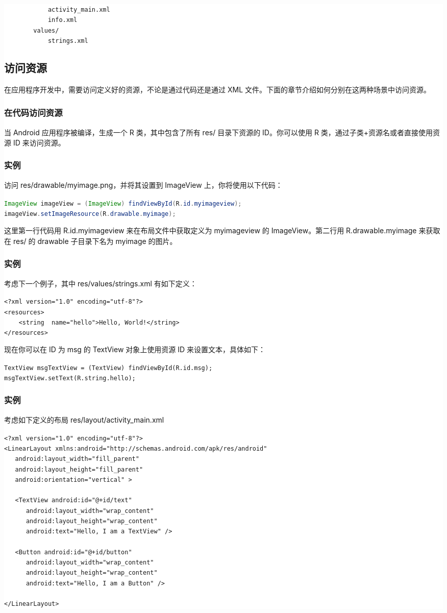 ```
            activity_main.xml
            info.xml
        values/  
            strings.xml
```



## 访问资源

在应用程序开发中，需要访问定义好的资源，不论是通过代码还是通过 XML 文件。下面的章节介绍如何分别在这两种场景中访问资源。

### 在代码访问资源

当 Android 应用程序被编译，生成一个 R 类，其中包含了所有 res/ 目录下资源的 ID。你可以使用 R 类，通过子类+资源名或者直接使用资源 ID 来访问资源。

### 实例

访问 res/drawable/myimage.png，并将其设置到 ImageView 上，你将使用以下代码：

```java
ImageView imageView = (ImageView) findViewById(R.id.myimageview); 
imageView.setImageResource(R.drawable.myimage);
```

这里第一行代码用 R.id.myimageview 来在布局文件中获取定义为 myimageview 的 ImageView。第二行用 R.drawable.myimage 来获取在 res/ 的 drawable 子目录下名为 myimage 的图片。

### 实例

考虑下一个例子，其中 res/values/strings.xml 有如下定义：

```
<?xml version="1.0" encoding="utf-8"?>
<resources>
    <string  name="hello">Hello, World!</string>
</resources>
```

现在你可以在 ID 为 msg 的 TextView 对象上使用资源 ID 来设置文本，具体如下：

```
TextView msgTextView = (TextView) findViewById(R.id.msg);
msgTextView.setText(R.string.hello);
```

### 实例

考虑如下定义的布局 res/layout/activity_main.xml

```
<?xml version="1.0" encoding="utf-8"?>
<LinearLayout xmlns:android="http://schemas.android.com/apk/res/android"
   android:layout_width="fill_parent" 
   android:layout_height="fill_parent" 
   android:orientation="vertical" >

   <TextView android:id="@+id/text"
      android:layout_width="wrap_content"
      android:layout_height="wrap_content"
      android:text="Hello, I am a TextView" />

   <Button android:id="@+id/button"
      android:layout_width="wrap_content"
      android:layout_height="wrap_content"
      android:text="Hello, I am a Button" />

</LinearLayout>
```